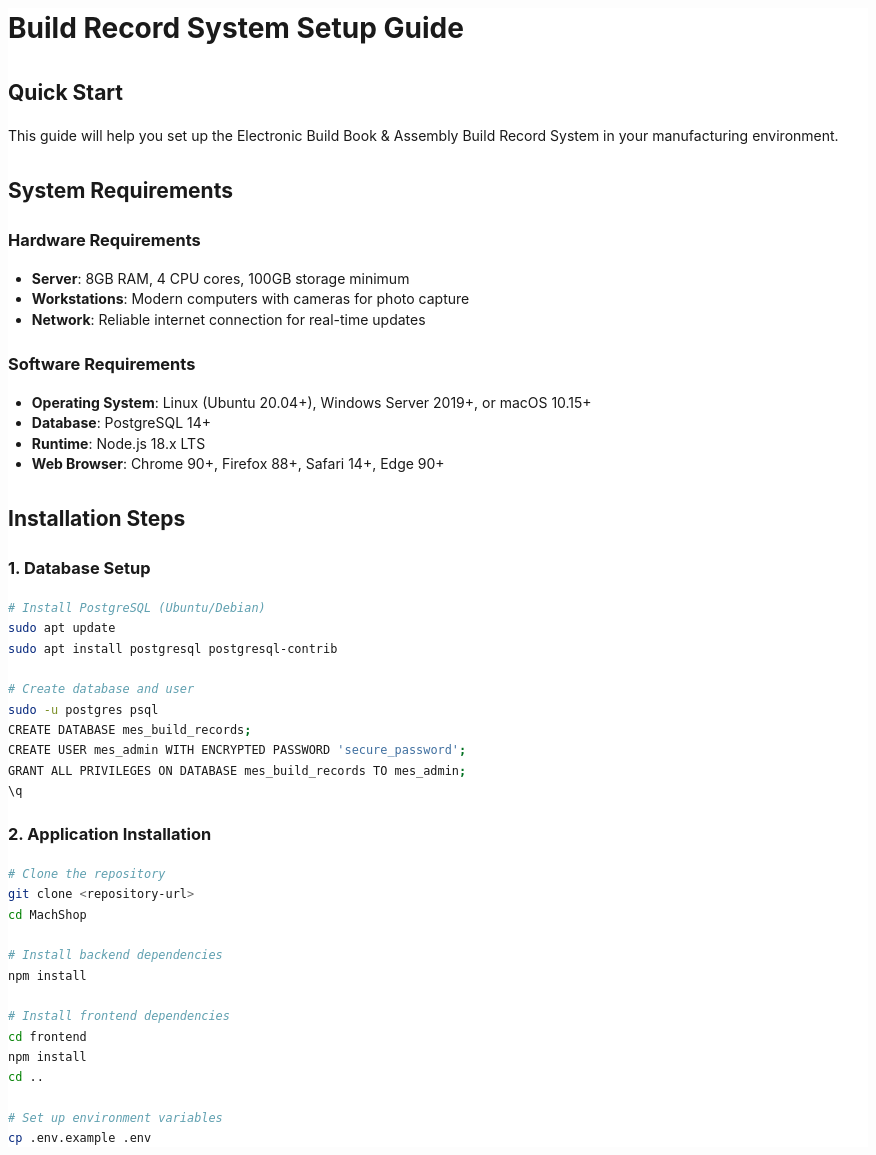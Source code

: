 # Build Record System Setup Guide

## Quick Start

This guide will help you set up the Electronic Build Book & Assembly Build Record System in your manufacturing environment.

## System Requirements

### Hardware Requirements
- **Server**: 8GB RAM, 4 CPU cores, 100GB storage minimum
- **Workstations**: Modern computers with cameras for photo capture
- **Network**: Reliable internet connection for real-time updates

### Software Requirements
- **Operating System**: Linux (Ubuntu 20.04+), Windows Server 2019+, or macOS 10.15+
- **Database**: PostgreSQL 14+
- **Runtime**: Node.js 18.x LTS
- **Web Browser**: Chrome 90+, Firefox 88+, Safari 14+, Edge 90+

## Installation Steps

### 1. Database Setup

```bash
# Install PostgreSQL (Ubuntu/Debian)
sudo apt update
sudo apt install postgresql postgresql-contrib

# Create database and user
sudo -u postgres psql
CREATE DATABASE mes_build_records;
CREATE USER mes_admin WITH ENCRYPTED PASSWORD 'secure_password';
GRANT ALL PRIVILEGES ON DATABASE mes_build_records TO mes_admin;
\q
```

### 2. Application Installation

```bash
# Clone the repository
git clone <repository-url>
cd MachShop

# Install backend dependencies
npm install

# Install frontend dependencies
cd frontend
npm install
cd ..

# Set up environment variables
cp .env.example .env
```
